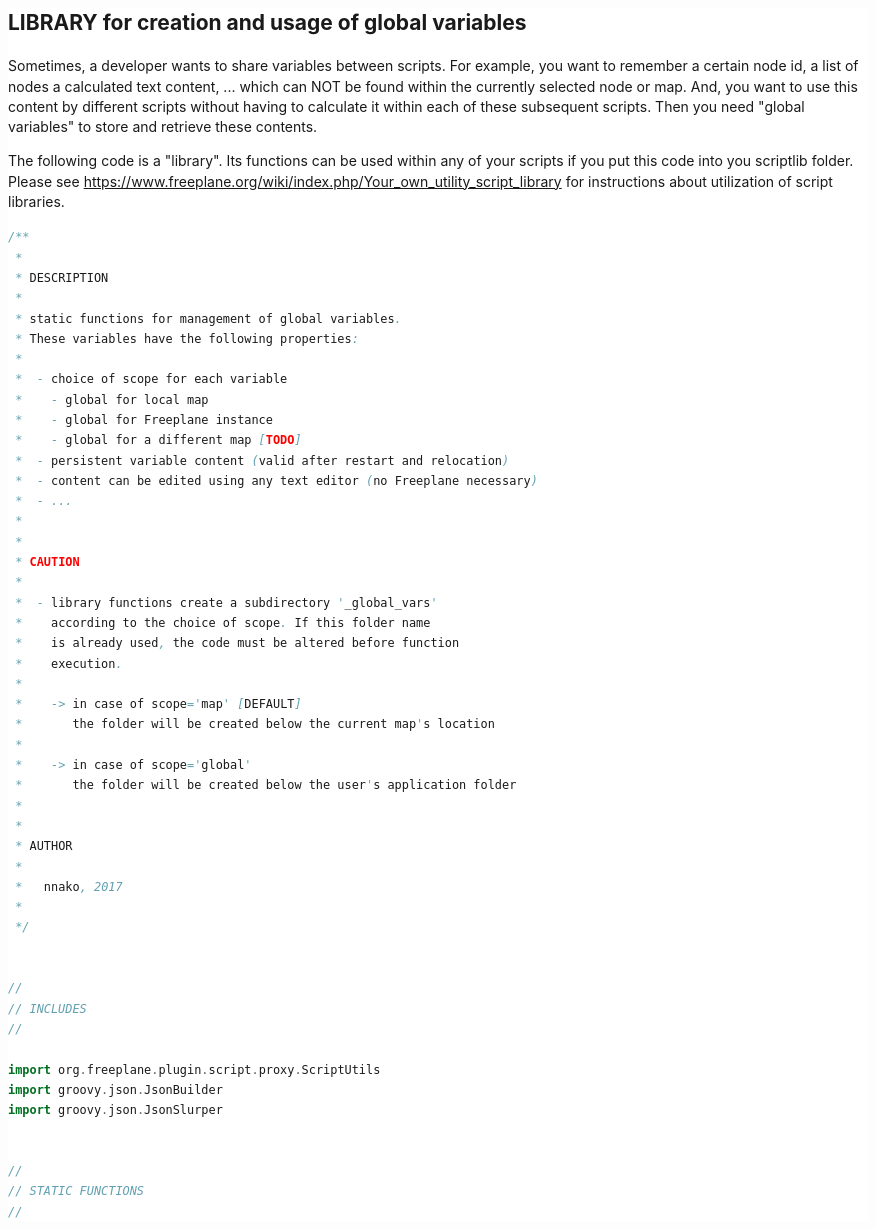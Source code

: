 ## LIBRARY for creation and usage of global variables

Sometimes, a developer wants to share variables between scripts. For example, you want to remember a certain node id, a list of nodes a calculated text content, ... which can NOT be found within the currently selected node or map. And, you want to use this content by different scripts without having to calculate it within each of these subsequent scripts. Then you need "global variables" to store and retrieve these contents.

The following code is a "library". Its functions can be used within any of your scripts if you put this code into you scriptlib folder. Please see https://www.freeplane.org/wiki/index.php/Your_own_utility_script_library for instructions about utilization of script libraries.


```groovy
/**
 *
 * DESCRIPTION
 *
 * static functions for management of global variables.
 * These variables have the following properties:
 *
 *  - choice of scope for each variable
 *    - global for local map
 *    - global for Freeplane instance
 *    - global for a different map [TODO]
 *  - persistent variable content (valid after restart and relocation)
 *  - content can be edited using any text editor (no Freeplane necessary)
 *  - ...
 *
 *
 * CAUTION
 *
 *  - library functions create a subdirectory '_global_vars'
 *    according to the choice of scope. If this folder name
 *    is already used, the code must be altered before function
 *    execution.
 *
 *    -> in case of scope='map' [DEFAULT]
 *       the folder will be created below the current map's location
 *
 *    -> in case of scope='global'
 *       the folder will be created below the user's application folder
 *
 *
 * AUTHOR
 *
 *   nnako, 2017
 *
 */


//
// INCLUDES
//

import org.freeplane.plugin.script.proxy.ScriptUtils
import groovy.json.JsonBuilder
import groovy.json.JsonSlurper


//
// STATIC FUNCTIONS
//

```